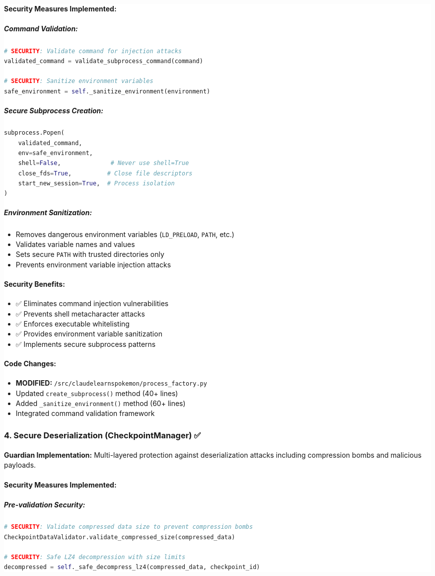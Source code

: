 #### Security Measures Implemented:

##### Command Validation:
```python
# SECURITY: Validate command for injection attacks
validated_command = validate_subprocess_command(command)

# SECURITY: Sanitize environment variables  
safe_environment = self._sanitize_environment(environment)
```

##### Secure Subprocess Creation:
```python
subprocess.Popen(
    validated_command,
    env=safe_environment,
    shell=False,              # Never use shell=True
    close_fds=True,          # Close file descriptors
    start_new_session=True,  # Process isolation
)
```

##### Environment Sanitization:
- Removes dangerous environment variables (`LD_PRELOAD`, `PATH`, etc.)
- Validates variable names and values
- Sets secure `PATH` with trusted directories only
- Prevents environment variable injection attacks

#### Security Benefits:
- ✅ Eliminates command injection vulnerabilities
- ✅ Prevents shell metacharacter attacks
- ✅ Enforces executable whitelisting
- ✅ Provides environment variable sanitization
- ✅ Implements secure subprocess patterns

#### Code Changes:
- **MODIFIED:** `/src/claudelearnspokemon/process_factory.py`
- Updated `create_subprocess()` method (40+ lines)
- Added `_sanitize_environment()` method (60+ lines)
- Integrated command validation framework

### 4. Secure Deserialization (CheckpointManager) ✅

**Guardian Implementation:** Multi-layered protection against deserialization attacks including compression bombs and malicious payloads.

#### Security Measures Implemented:

##### Pre-validation Security:
```python
# SECURITY: Validate compressed data size to prevent compression bombs
CheckpointDataValidator.validate_compressed_size(compressed_data)

# SECURITY: Safe LZ4 decompression with size limits
decompressed = self._safe_decompress_lz4(compressed_data, checkpoint_id)
```
